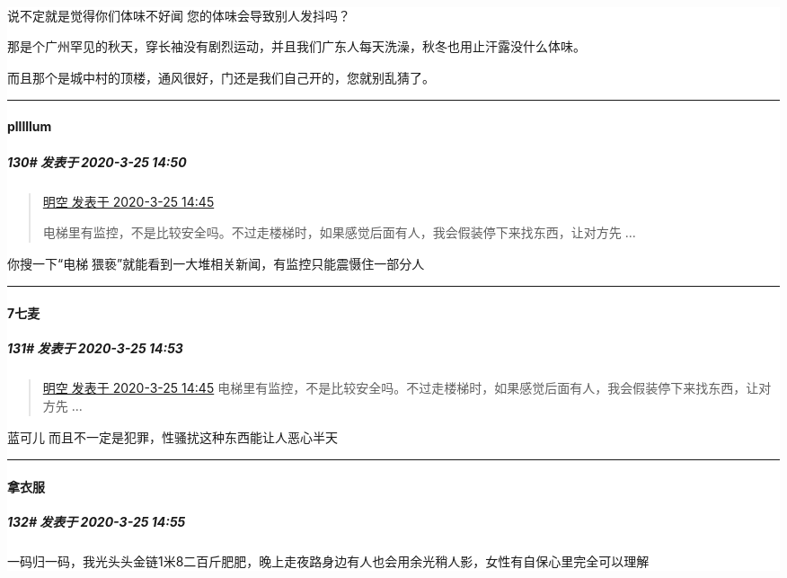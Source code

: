 说不定就是觉得你们体味不好闻</blockquote>
您的体味会导致别人发抖吗？


那是个广州罕见的秋天，穿长袖没有剧烈运动，并且我们广东人每天洗澡，秋冬也用止汗露没什么体味。


而且那个是城中村的顶楼，通风很好，门还是我们自己开的，您就别乱猜了。







-----

####  plllllum  
##### 130#       发表于 2020-3-25 14:50



<blockquote><a href="httphttps://bbs.saraba1st.com/2b/forum.php?mod=redirect&amp;goto=findpost&amp;pid=46867915&amp;ptid=1920744" target="_blank">明空 发表于 2020-3-25 14:45</a>

电梯里有监控，不是比较安全吗。不过走楼梯时，如果感觉后面有人，我会假装停下来找东西，让对方先 ...</blockquote>
你搜一下“电梯 猥亵”就能看到一大堆相关新闻，有监控只能震慑住一部分人







-----

####  7七麦  
##### 131#       发表于 2020-3-25 14:53



<blockquote><a href="httphttps://bbs.saraba1st.com/2b/forum.php?mod=redirect&amp;goto=findpost&amp;pid=46867915&amp;ptid=1920744" target="_blank">明空 发表于 2020-3-25 14:45</a>
电梯里有监控，不是比较安全吗。不过走楼梯时，如果感觉后面有人，我会假装停下来找东西，让对方先 ...</blockquote>
蓝可儿
而且不一定是犯罪，性骚扰这种东西能让人恶心半天







-----

####  拿衣服  
##### 132#       发表于 2020-3-25 14:55




一码归一码，我光头头金链1米8二百斤肥肥，晚上走夜路身边有人也会用余光稍人影，女性有自保心里完全可以理解






